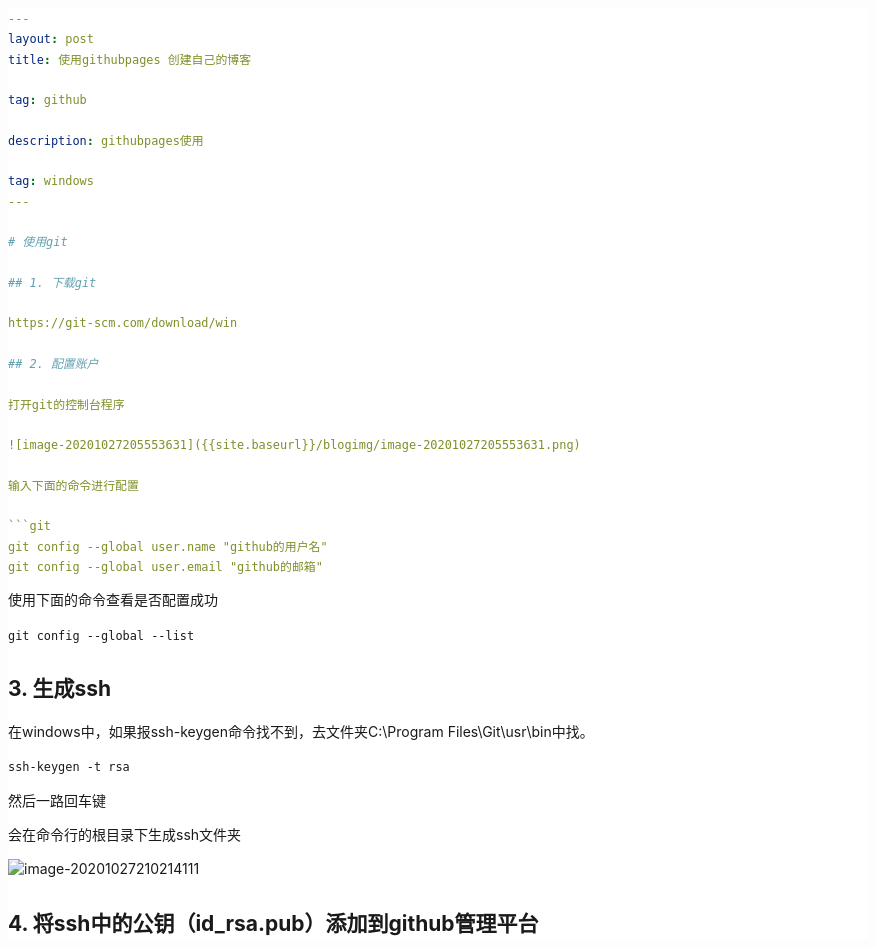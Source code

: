 ```yaml
---
layout: post
title: 使用githubpages 创建自己的博客

tag: github

description: githubpages使用

tag: windows
​---   

# 使用git

## 1. 下载git

https://git-scm.com/download/win

## 2. 配置账户

打开git的控制台程序

![image-20201027205553631]({{site.baseurl}}/blogimg/image-20201027205553631.png)

输入下面的命令进行配置

```git
git config --global user.name "github的用户名"
git config --global user.email "github的邮箱"
```

使用下面的命令查看是否配置成功

```git
git config --global --list 
```



## 3. 生成ssh

在windows中，如果报ssh-keygen命令找不到，去文件夹C:\Program Files\Git\usr\bin中找。

```git
ssh-keygen -t rsa
```

然后一路回车键

会在命令行的根目录下生成ssh文件夹

<img src="{{site.baseurl}}/blogimg/image-20201027210214111.png" alt="image-20201027210214111" />

## 4. 将ssh中的公钥（id_rsa.pub）添加到github管理平台
